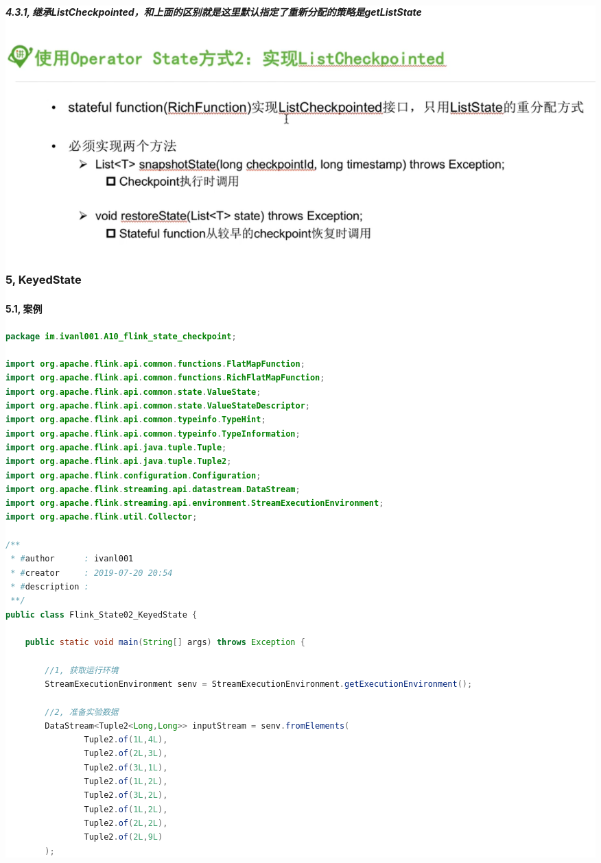 ##### 4.3.1, 继承ListCheckpointed，和上面的区别就是这里默认指定了重新分配的策略是getListState

![image-20190720204657912](assets/image-20190720204657912.png)

### 5, KeyedState

#### 5.1, 案例

```java
package im.ivanl001.A10_flink_state_checkpoint;

import org.apache.flink.api.common.functions.FlatMapFunction;
import org.apache.flink.api.common.functions.RichFlatMapFunction;
import org.apache.flink.api.common.state.ValueState;
import org.apache.flink.api.common.state.ValueStateDescriptor;
import org.apache.flink.api.common.typeinfo.TypeHint;
import org.apache.flink.api.common.typeinfo.TypeInformation;
import org.apache.flink.api.java.tuple.Tuple;
import org.apache.flink.api.java.tuple.Tuple2;
import org.apache.flink.configuration.Configuration;
import org.apache.flink.streaming.api.datastream.DataStream;
import org.apache.flink.streaming.api.environment.StreamExecutionEnvironment;
import org.apache.flink.util.Collector;

/**
 * #author      : ivanl001
 * #creator     : 2019-07-20 20:54
 * #description :
 **/
public class Flink_State02_KeyedState {

    public static void main(String[] args) throws Exception {

        //1, 获取运行环境
        StreamExecutionEnvironment senv = StreamExecutionEnvironment.getExecutionEnvironment();

        //2, 准备实验数据
        DataStream<Tuple2<Long,Long>> inputStream = senv.fromElements(
                Tuple2.of(1L,4L),
                Tuple2.of(2L,3L),
                Tuple2.of(3L,1L),
                Tuple2.of(1L,2L),
                Tuple2.of(3L,2L),
                Tuple2.of(1L,2L),
                Tuple2.of(2L,2L),
                Tuple2.of(2L,9L)
        );
```